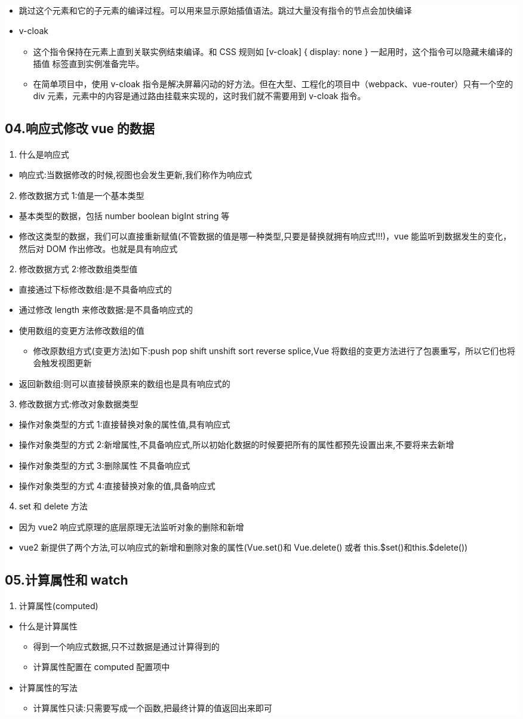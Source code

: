   - 跳过这个元素和它的子元素的编译过程。可以用来显示原始插值语法。跳过大量没有指令的节点会加快编译

- v-cloak

  - 这个指令保持在元素上直到关联实例结束编译。和 CSS 规则如 [v-cloak] { display: none } 一起用时，这个指令可以隐藏未编译的 插值 标签直到实例准备完毕。

  - 在简单项目中，使用 v-cloak 指令是解决屏幕闪动的好方法。但在大型、工程化的项目中（webpack、vue-router）只有一个空的 div 元素，元素中的内容是通过路由挂载来实现的，这时我们就不需要用到 v-cloak 指令。

## 04.响应式修改 vue 的数据

1. 什么是响应式

- 响应式:当数据修改的时候,视图也会发生更新,我们称作为响应式

2. 修改数据方式 1:值是一个基本类型

- 基本类型的数据，包括 number boolean bigInt string 等

- 修改这类型的数据，我们可以直接重新赋值(不管数据的值是哪一种类型,只要是替换就拥有响应式!!!)，vue 能监听到数据发生的变化，然后对 DOM 作出修改。也就是具有响应式

2. 修改数据方式 2:修改数组类型值

- 直接通过下标修改数组:是不具备响应式的

- 通过修改 length 来修改数据:是不具备响应式的

- 使用数组的变更方法修改数组的值

  - 修改原数组方式(变更方法)如下:push pop shift unshift sort reverse splice,Vue 将数组的变更方法进行了包裹重写，所以它们也将会触发视图更新

- 返回新数组:则可以直接替换原来的数组也是具有响应式的

3. 修改数据方式:修改对象数据类型

- 操作对象类型的方式 1:直接替换对象的属性值,具有响应式

- 操作对象类型的方式 2:新增属性,不具备响应式,所以初始化数据的时候要把所有的属性都预先设置出来,不要将来去新增

- 操作对象类型的方式 3:删除属性 不具备响应式

- 操作对象类型的方式 4:直接替换对象的值,具备响应式

4. set 和 delete 方法

- 因为 vue2 响应式原理的底层原理无法监听对象的删除和新增

- vue2 新提供了两个方法,可以响应式的新增和删除对象的属性(Vue.set()和 Vue.delete() 或者 this.\$set()和this.$delete())

## 05.计算属性和 watch

1. 计算属性(computed)

- 什么是计算属性

  - 得到一个响应式数据,只不过数据是通过计算得到的

  - 计算属性配置在 computed 配置项中

- 计算属性的写法

  - 计算属性只读:只需要写成一个函数,把最终计算的值返回出来即可
